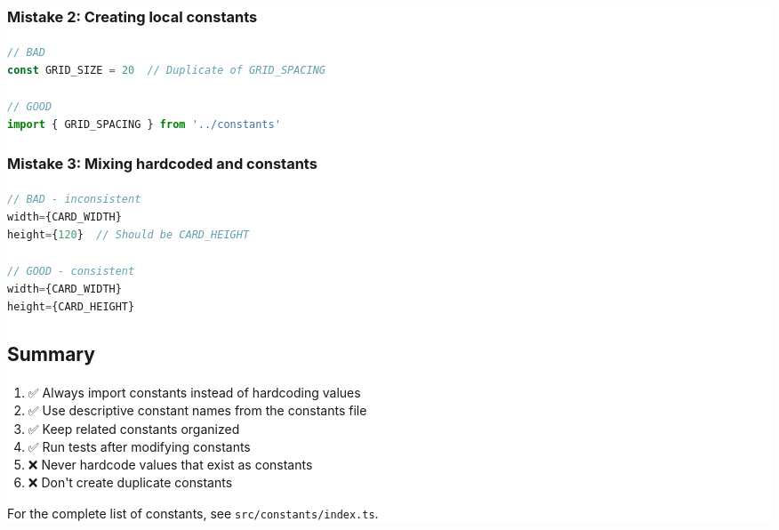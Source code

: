 ### Mistake 2: Creating local constants
```typescript
// BAD
const GRID_SIZE = 20  // Duplicate of GRID_SPACING

// GOOD
import { GRID_SPACING } from '../constants'
```

### Mistake 3: Mixing hardcoded and constants
```typescript
// BAD - inconsistent
width={CARD_WIDTH}
height={120}  // Should be CARD_HEIGHT

// GOOD - consistent
width={CARD_WIDTH}
height={CARD_HEIGHT}
```

## Summary

1. ✅ Always import constants instead of hardcoding values
2. ✅ Use descriptive constant names from the constants file
3. ✅ Keep related constants organized
4. ✅ Run tests after modifying constants
5. ❌ Never hardcode values that exist as constants
6. ❌ Don't create duplicate constants

For the complete list of constants, see `src/constants/index.ts`.
